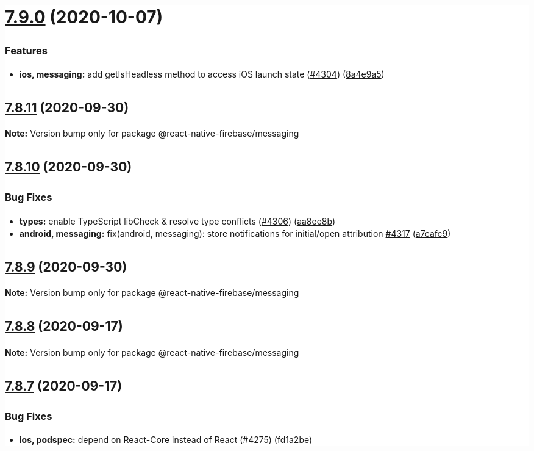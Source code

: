 # [7.9.0](https://github.com/invertase/react-native-firebase/compare/@react-native-firebase/messaging@7.8.11...@react-native-firebase/messaging@7.9.0) (2020-10-07)

### Features

- **ios, messaging:** add getIsHeadless method to access iOS launch state ([#4304](https://github.com/invertase/react-native-firebase/issues/4304)) ([8a4e9a5](https://github.com/invertase/react-native-firebase/commit/8a4e9a5259fd89885f3f5e825328899476e9e3ee))

## [7.8.11](https://github.com/invertase/react-native-firebase/compare/@react-native-firebase/messaging@7.8.10...@react-native-firebase/messaging@7.8.11) (2020-09-30)

**Note:** Version bump only for package @react-native-firebase/messaging

## [7.8.10](https://github.com/invertase/react-native-firebase/compare/@react-native-firebase/messaging@7.8.9...@react-native-firebase/messaging@7.8.10) (2020-09-30)

### Bug Fixes

- **types:** enable TypeScript libCheck & resolve type conflicts ([#4306](https://github.com/invertase/react-native-firebase/issues/4306)) ([aa8ee8b](https://github.com/invertase/react-native-firebase/commit/aa8ee8b7e83443d2c1664993800e15faf4b59b0e))
- **android, messaging:** fix(android, messaging): store notifications for initial/open attribution [#4317](https://github.com/invertase/react-native-firebase/issues/4317) ([a7cafc9](https://github.com/invertase/react-native-firebase/commit/a7cafc92f4250d2ccb16cb181a4029f14b76b8ca))

## [7.8.9](https://github.com/invertase/react-native-firebase/compare/@react-native-firebase/messaging@7.8.8...@react-native-firebase/messaging@7.8.9) (2020-09-30)

**Note:** Version bump only for package @react-native-firebase/messaging

## [7.8.8](https://github.com/invertase/react-native-firebase/compare/@react-native-firebase/messaging@7.8.7...@react-native-firebase/messaging@7.8.8) (2020-09-17)

**Note:** Version bump only for package @react-native-firebase/messaging

## [7.8.7](https://github.com/invertase/react-native-firebase/compare/@react-native-firebase/messaging@7.8.6...@react-native-firebase/messaging@7.8.7) (2020-09-17)

### Bug Fixes

- **ios, podspec:** depend on React-Core instead of React ([#4275](https://github.com/invertase/react-native-firebase/issues/4275)) ([fd1a2be](https://github.com/invertase/react-native-firebase/commit/fd1a2be6b6ab1dec89e5dce1fc237435c3e1d510))

